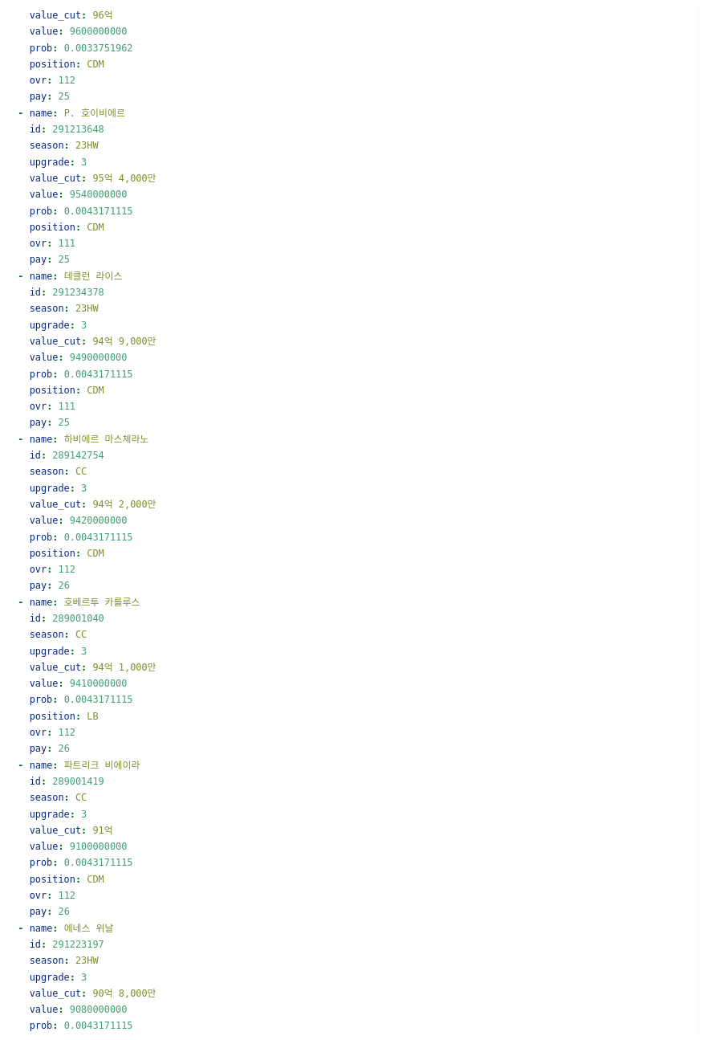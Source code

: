 ```yaml
    value_cut: 96억
    value: 9600000000
    prob: 0.0033751962
    position: CDM
    ovr: 112
    pay: 25
  - name: P. 호이비에르
    id: 291213648
    season: 23HW
    upgrade: 3
    value_cut: 95억 4,000만
    value: 9540000000
    prob: 0.0043171115
    position: CDM
    ovr: 111
    pay: 25
  - name: 데클런 라이스
    id: 291234378
    season: 23HW
    upgrade: 3
    value_cut: 94억 9,000만
    value: 9490000000
    prob: 0.0043171115
    position: CDM
    ovr: 111
    pay: 25
  - name: 하비에르 마스체라노
    id: 289142754
    season: CC
    upgrade: 3
    value_cut: 94억 2,000만
    value: 9420000000
    prob: 0.0043171115
    position: CDM
    ovr: 112
    pay: 26
  - name: 호베르투 카를루스
    id: 289001040
    season: CC
    upgrade: 3
    value_cut: 94억 1,000만
    value: 9410000000
    prob: 0.0043171115
    position: LB
    ovr: 112
    pay: 26
  - name: 파트리크 비에이라
    id: 289001419
    season: CC
    upgrade: 3
    value_cut: 91억
    value: 9100000000
    prob: 0.0043171115
    position: CDM
    ovr: 112
    pay: 26
  - name: 에네스 위날
    id: 291223197
    season: 23HW
    upgrade: 3
    value_cut: 90억 8,000만
    value: 9080000000
    prob: 0.0043171115
```